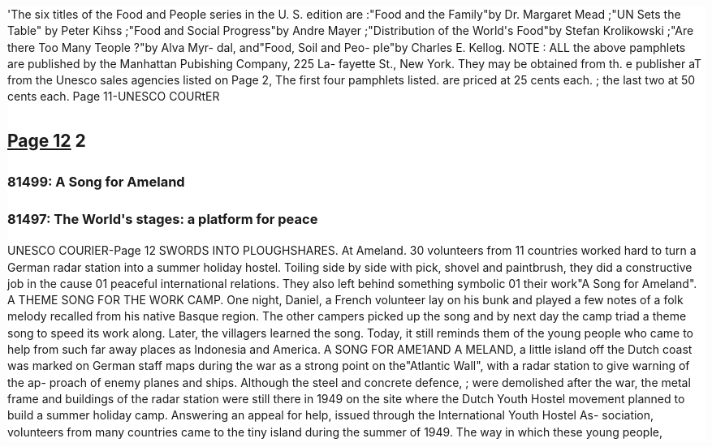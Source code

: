 'The six titles of the Food
and People series in the U. S.
edition are :"Food and the
Family"by Dr. Margaret
Mead ;"UN Sets the Table"
by Peter Kihss ;"Food and
Social Progress"by Andre
Mayer ;"Distribution of the
World's Food"by Stefan
Krolikowski ;"Are there Too
Many Teople ?"by Alva Myr-
dal, and"Food, Soil and Peo-
pIe"by Charles E. Kellog.
NOTE : ALL the above pamphlets
are published by the Manhattan
Pubishing Company, 225 La-
fayette St., New York. They may
be obtained from th. e publisher aT
from the Unesco sales agencies
listed on Page 2, The first four
pamphlets listed. are priced at
25 cents each. ; the last two at
50 cents each.
Page 11-UNESCO COURtER
## [Page 12](https://demo.humlab.umu.se/courier/081475engo.pdf#page=12) 2
### 81499: A Song for Ameland
### 81497: The World's stages: a platform for peace
UNESCO COURIER-Page 12
SWORDS INTO PLOUGHSHARES. At Ameland. 30 volunteers from 11
countries worked hard to turn a German radar station into a summer
holiday hostel. Toiling side by side with pick, shovel and paintbrush,
they did a constructive job in the cause 01 peaceful international relations.
They also left behind something symbolic 01 their work"A Song for
Ameland".
A THEME SONG FOR THE WORK CAMP. One night, Daniel, a French
volunteer lay on his bunk and played a few notes of a folk melody
recalled from his native Basque region. The other campers picked up
the song and by next day the camp triad a theme song to speed its
work along. Later, the villagers learned the song. Today, it still
reminds them of the young people who came to help from such far away
places as Indonesia and America.
A SONG FOR AME1AND
A MELAND, a little island off the Dutch
coast was marked on German staff
maps during the war as a strong
point on the"Atlantic Wall", with a
radar station to give warning of the ap-
proach of enemy planes and ships.
Although the steel and concrete defence, ;
were demolished after the war, the metal
frame and buildings of the radar station
were still there in 1949 on the site where
the Dutch Youth Hostel movement planned
to build a summer holiday camp.
Answering an appeal for help, issued
through the International Youth Hostel As-
sociation, volunteers from many countries
came to the tiny island during the summer
of 1949.
The way in which these young people,